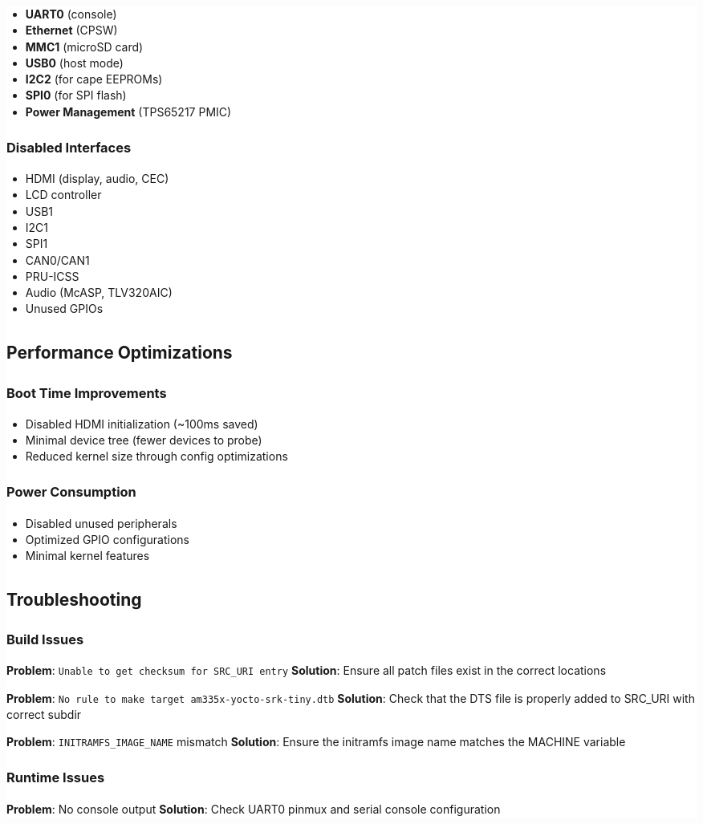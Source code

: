 - **UART0** (console)
- **Ethernet** (CPSW)
- **MMC1** (microSD card)
- **USB0** (host mode)
- **I2C2** (for cape EEPROMs)
- **SPI0** (for SPI flash)
- **Power Management** (TPS65217 PMIC)

### Disabled Interfaces

- HDMI (display, audio, CEC)
- LCD controller
- USB1
- I2C1
- SPI1
- CAN0/CAN1
- PRU-ICSS
- Audio (McASP, TLV320AIC)
- Unused GPIOs

## Performance Optimizations

### Boot Time Improvements

- Disabled HDMI initialization (~100ms saved)
- Minimal device tree (fewer devices to probe)
- Reduced kernel size through config optimizations

### Power Consumption

- Disabled unused peripherals
- Optimized GPIO configurations
- Minimal kernel features

## Troubleshooting

### Build Issues

**Problem**: `Unable to get checksum for SRC_URI entry`
**Solution**: Ensure all patch files exist in the correct locations

**Problem**: `No rule to make target am335x-yocto-srk-tiny.dtb`
**Solution**: Check that the DTS file is properly added to SRC_URI with correct subdir

**Problem**: `INITRAMFS_IMAGE_NAME` mismatch
**Solution**: Ensure the initramfs image name matches the MACHINE variable

### Runtime Issues

**Problem**: No console output
**Solution**: Check UART0 pinmux and serial console configuration
